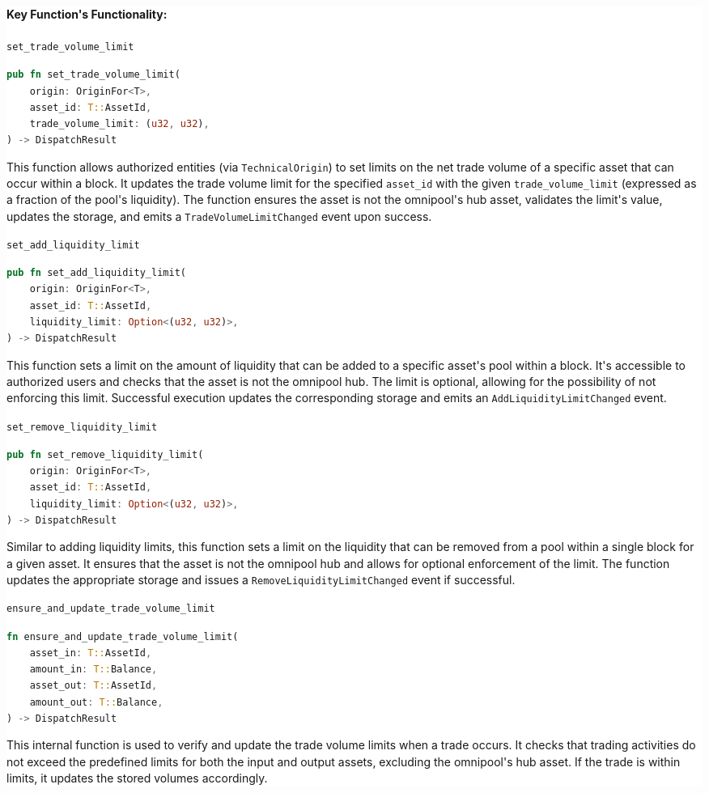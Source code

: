 #### Key Function's Functionality:

`set_trade_volume_limit`
   ```rust
   pub fn set_trade_volume_limit(
       origin: OriginFor<T>,
       asset_id: T::AssetId,
       trade_volume_limit: (u32, u32),
   ) -> DispatchResult
   ```
   This function allows authorized entities (via `TechnicalOrigin`) to set limits on the net trade volume of a specific asset that can occur within a block. It updates the trade volume limit for the specified `asset_id` with the given `trade_volume_limit` (expressed as a fraction of the pool's liquidity). The function ensures the asset is not the omnipool's hub asset, validates the limit's value, updates the storage, and emits a `TradeVolumeLimitChanged` event upon success.

`set_add_liquidity_limit`
   ```rust
   pub fn set_add_liquidity_limit(
       origin: OriginFor<T>,
       asset_id: T::AssetId,
       liquidity_limit: Option<(u32, u32)>,
   ) -> DispatchResult
   ```
   This function sets a limit on the amount of liquidity that can be added to a specific asset's pool within a block. It's accessible to authorized users and checks that the asset is not the omnipool hub. The limit is optional, allowing for the possibility of not enforcing this limit. Successful execution updates the corresponding storage and emits an `AddLiquidityLimitChanged` event.

`set_remove_liquidity_limit`
   ```rust
   pub fn set_remove_liquidity_limit(
       origin: OriginFor<T>,
       asset_id: T::AssetId,
       liquidity_limit: Option<(u32, u32)>,
   ) -> DispatchResult
   ```
   Similar to adding liquidity limits, this function sets a limit on the liquidity that can be removed from a pool within a single block for a given asset. It ensures that the asset is not the omnipool hub and allows for optional enforcement of the limit. The function updates the appropriate storage and issues a `RemoveLiquidityLimitChanged` event if successful.

`ensure_and_update_trade_volume_limit`
   ```rust
   fn ensure_and_update_trade_volume_limit(
       asset_in: T::AssetId,
       amount_in: T::Balance,
       asset_out: T::AssetId,
       amount_out: T::Balance,
   ) -> DispatchResult
   ```
   This internal function is used to verify and update the trade volume limits when a trade occurs. It checks that trading activities do not exceed the predefined limits for both the input and output assets, excluding the omnipool's hub asset. If the trade is within limits, it updates the stored volumes accordingly.
